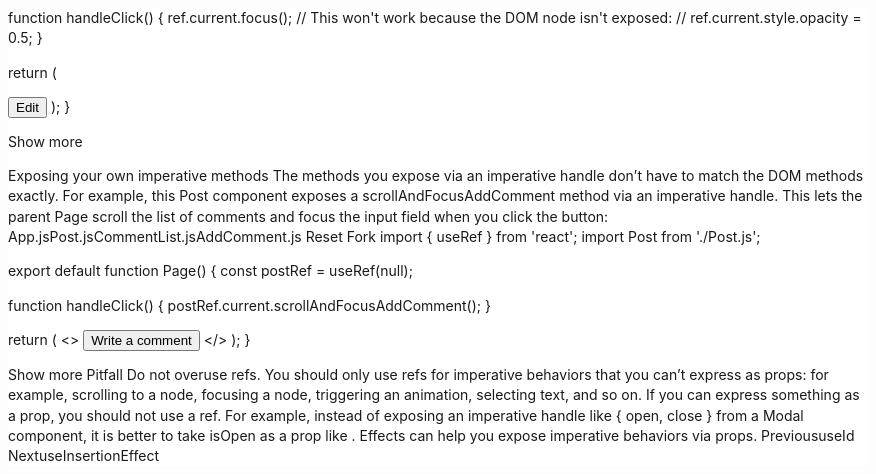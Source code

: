   function handleClick() {
    ref.current.focus();
    // This won't work because the DOM node isn't exposed:
    // ref.current.style.opacity = 0.5;
  }

  return (
    <form>
      <MyInput placeholder="Enter your name" ref={ref} />
      <button type="button" onClick={handleClick}>
        Edit
      </button>
    </form>
  );
}


Show more

Exposing your own imperative methods 
The methods you expose via an imperative handle don’t have to match the DOM methods exactly. For example, this Post component exposes a scrollAndFocusAddComment method via an imperative handle. This lets the parent Page scroll the list of comments and focus the input field when you click the button:
App.jsPost.jsCommentList.jsAddComment.js
Reset
Fork
import { useRef } from 'react';
import Post from './Post.js';

export default function Page() {
  const postRef = useRef(null);

  function handleClick() {
    postRef.current.scrollAndFocusAddComment();
  }

  return (
    <>
      <button onClick={handleClick}>
        Write a comment
      </button>
      <Post ref={postRef} />
    </>
  );
}


Show more
Pitfall
Do not overuse refs. You should only use refs for imperative behaviors that you can’t express as props: for example, scrolling to a node, focusing a node, triggering an animation, selecting text, and so on.
If you can express something as a prop, you should not use a ref. For example, instead of exposing an imperative handle like { open, close } from a Modal component, it is better to take isOpen as a prop like <Modal isOpen={isOpen} />. Effects can help you expose imperative behaviors via props.
PrevioususeId
NextuseInsertionEffect
